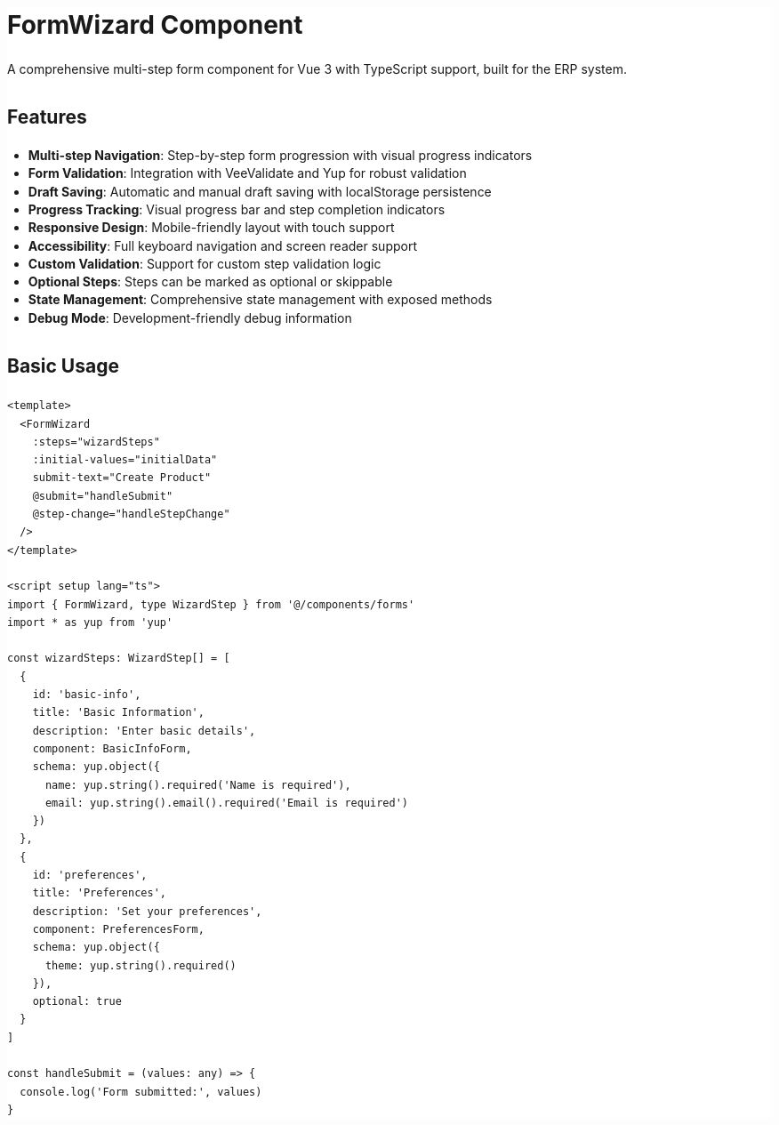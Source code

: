 # FormWizard Component

A comprehensive multi-step form component for Vue 3 with TypeScript support, built for the ERP system.

## Features

- **Multi-step Navigation**: Step-by-step form progression with visual progress indicators
- **Form Validation**: Integration with VeeValidate and Yup for robust validation
- **Draft Saving**: Automatic and manual draft saving with localStorage persistence
- **Progress Tracking**: Visual progress bar and step completion indicators
- **Responsive Design**: Mobile-friendly layout with touch support
- **Accessibility**: Full keyboard navigation and screen reader support
- **Custom Validation**: Support for custom step validation logic
- **Optional Steps**: Steps can be marked as optional or skippable
- **State Management**: Comprehensive state management with exposed methods
- **Debug Mode**: Development-friendly debug information

## Basic Usage

```vue
<template>
  <FormWizard
    :steps="wizardSteps"
    :initial-values="initialData"
    submit-text="Create Product"
    @submit="handleSubmit"
    @step-change="handleStepChange"
  />
</template>

<script setup lang="ts">
import { FormWizard, type WizardStep } from '@/components/forms'
import * as yup from 'yup'

const wizardSteps: WizardStep[] = [
  {
    id: 'basic-info',
    title: 'Basic Information',
    description: 'Enter basic details',
    component: BasicInfoForm,
    schema: yup.object({
      name: yup.string().required('Name is required'),
      email: yup.string().email().required('Email is required')
    })
  },
  {
    id: 'preferences',
    title: 'Preferences',
    description: 'Set your preferences',
    component: PreferencesForm,
    schema: yup.object({
      theme: yup.string().required()
    }),
    optional: true
  }
]

const handleSubmit = (values: any) => {
  console.log('Form submitted:', values)
}

```